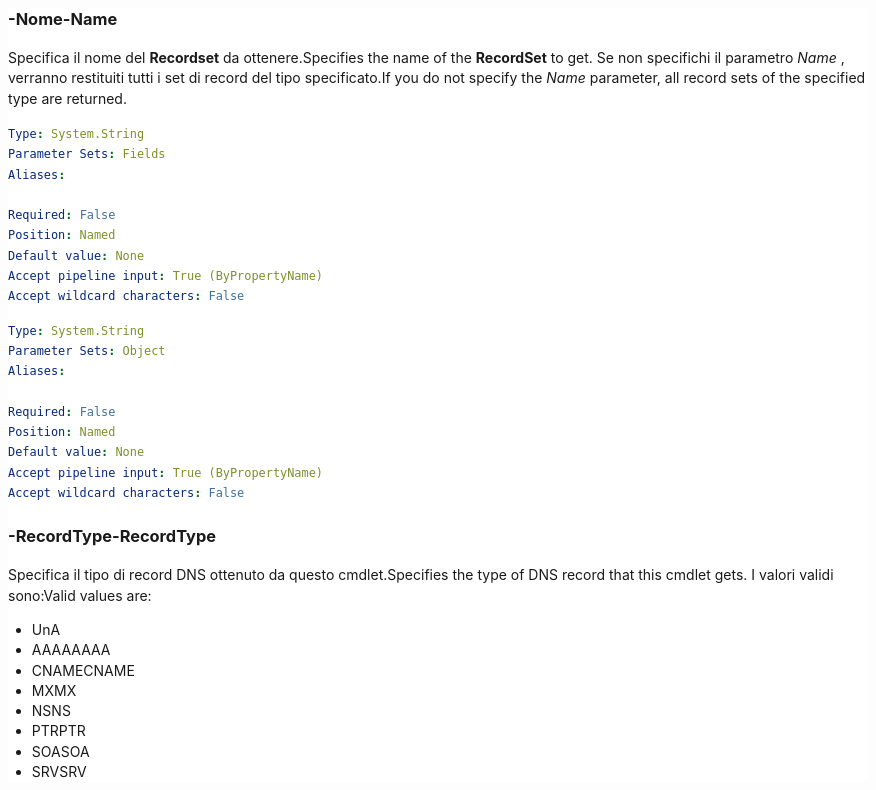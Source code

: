 ### <span data-ttu-id="4a8e6-126">-Nome</span><span class="sxs-lookup"><span data-stu-id="4a8e6-126">-Name</span></span>
<span data-ttu-id="4a8e6-127">Specifica il nome del **Recordset** da ottenere.</span><span class="sxs-lookup"><span data-stu-id="4a8e6-127">Specifies the name of the **RecordSet** to get.</span></span>
<span data-ttu-id="4a8e6-128">Se non specifichi il parametro *Name* , verranno restituiti tutti i set di record del tipo specificato.</span><span class="sxs-lookup"><span data-stu-id="4a8e6-128">If you do not specify the *Name* parameter, all record sets of the specified type are returned.</span></span>

```yaml
Type: System.String
Parameter Sets: Fields
Aliases:

Required: False
Position: Named
Default value: None
Accept pipeline input: True (ByPropertyName)
Accept wildcard characters: False
```

```yaml
Type: System.String
Parameter Sets: Object
Aliases:

Required: False
Position: Named
Default value: None
Accept pipeline input: True (ByPropertyName)
Accept wildcard characters: False
```

### <span data-ttu-id="4a8e6-129">-RecordType</span><span class="sxs-lookup"><span data-stu-id="4a8e6-129">-RecordType</span></span>
<span data-ttu-id="4a8e6-130">Specifica il tipo di record DNS ottenuto da questo cmdlet.</span><span class="sxs-lookup"><span data-stu-id="4a8e6-130">Specifies the type of DNS record that this cmdlet gets.</span></span>
<span data-ttu-id="4a8e6-131">I valori validi sono:</span><span class="sxs-lookup"><span data-stu-id="4a8e6-131">Valid values are:</span></span> 
- <span data-ttu-id="4a8e6-132">Un</span><span class="sxs-lookup"><span data-stu-id="4a8e6-132">A</span></span>
- <span data-ttu-id="4a8e6-133">AAAA</span><span class="sxs-lookup"><span data-stu-id="4a8e6-133">AAAA</span></span>
- <span data-ttu-id="4a8e6-134">CNAME</span><span class="sxs-lookup"><span data-stu-id="4a8e6-134">CNAME</span></span>
- <span data-ttu-id="4a8e6-135">MX</span><span class="sxs-lookup"><span data-stu-id="4a8e6-135">MX</span></span>
- <span data-ttu-id="4a8e6-136">NS</span><span class="sxs-lookup"><span data-stu-id="4a8e6-136">NS</span></span>
- <span data-ttu-id="4a8e6-137">PTR</span><span class="sxs-lookup"><span data-stu-id="4a8e6-137">PTR</span></span>
- <span data-ttu-id="4a8e6-138">SOA</span><span class="sxs-lookup"><span data-stu-id="4a8e6-138">SOA</span></span>
- <span data-ttu-id="4a8e6-139">SRV</span><span class="sxs-lookup"><span data-stu-id="4a8e6-139">SRV</span></span>